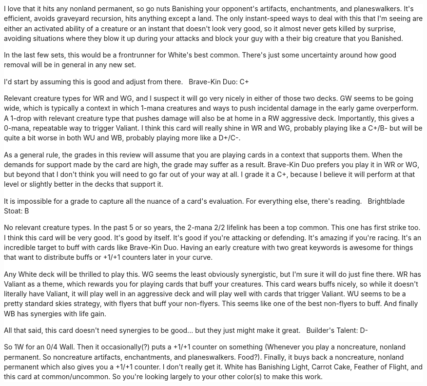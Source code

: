 I love that it hits any nonland permanent, so go nuts Banishing your opponent's artifacts, enchantments, and planeswalkers. It's efficient, avoids graveyard recursion, hits anything except a land. The only instant-speed ways to deal with this that I'm seeing are either an activated ability of a creature or an instant that doesn't look very good, so it almost never gets killed by surprise, avoiding situations where they blow it up during your attacks and block your guy with a their big creature that you Banished.

In the last few sets, this would be a frontrunner for White's best common. There's just some uncertainty around how good removal will be in general in any new set.

I'd start by assuming this is good and adjust from there.
‎
‎
‎Brave-Kin Duo: C+

Relevant creature types for WR and WG, and I suspect it will go very nicely in either of those two decks. GW seems to be going wide, which is typically a context in which 1-mana creatures and ways to push incidental damage in the early game overperform. A 1-drop with relevant creature type that pushes damage will also be at home in a RW aggressive deck. Importantly, this gives a 0-mana, repeatable way to trigger Valiant. I think this card will really shine in WR and WG, probably playing like a C+/B- but will be quite a bit worse in both WU and WB, probably playing more like a D+/C-.

As a general rule, the grades in this review will assume that you are playing cards in a context that supports them. When the demands for support made by the card are high, the grade may suffer as a result. Brave-Kin Duo prefers you play it in WR or WG, but beyond that I don't think you will need to go far out of your way at all. I grade it a C+, because I believe it will perform at that level or slightly better in the decks that support it.

It is impossible for a grade to capture all the nuance of a card's evaluation. For everything else, there's reading.
‎
‎
‎Brightblade Stoat: B

No relevant creature types. In the past 5 or so years, the 2-mana 2/2 lifelink has been a top common. This one has first strike too. I think this card will be very good. It's good by itself. It's good if you're attacking or defending. It's amazing if you're racing. It's an incredible target to buff with cards like Brave-Kin Duo. Having an early creature with two great keywords is awesome for things that want to distribute buffs or +1/+1 counters later in your curve.

Any White deck will be thrilled to play this. WG seems the least obviously synergistic, but I'm sure it will do just fine there. WR has Valiant as a theme, which rewards you for playing cards that buff your creatures. This card wears buffs nicely, so while it doesn't literally have Valiant, it will play well in an aggressive deck and will play well with cards that trigger Valiant. WU seems to be a pretty standard skies strategy, with flyers that buff your non-flyers. This seems like one of the best non-flyers to buff. And finally WB has synergies with life gain.

All that said, this card doesn't need synergies to be good... but they just might make it great.
‎
‎
‎Builder's Talent: D-

So 1W for an 0/4 Wall. Then it occasionally(?) puts a +1/+1 counter on something (Whenever you play a noncreature, nonland permanent. So noncreature artifacts, enchantments, and planeswalkers. Food?). Finally, it buys back a noncreature, nonland permanent which also gives you a +1/+1 counter. I don't really get it. White has Banishing Light, Carrot Cake, Feather of Flight, and this card at common/uncommon. So you're looking largely to your other color(s) to make this work.
